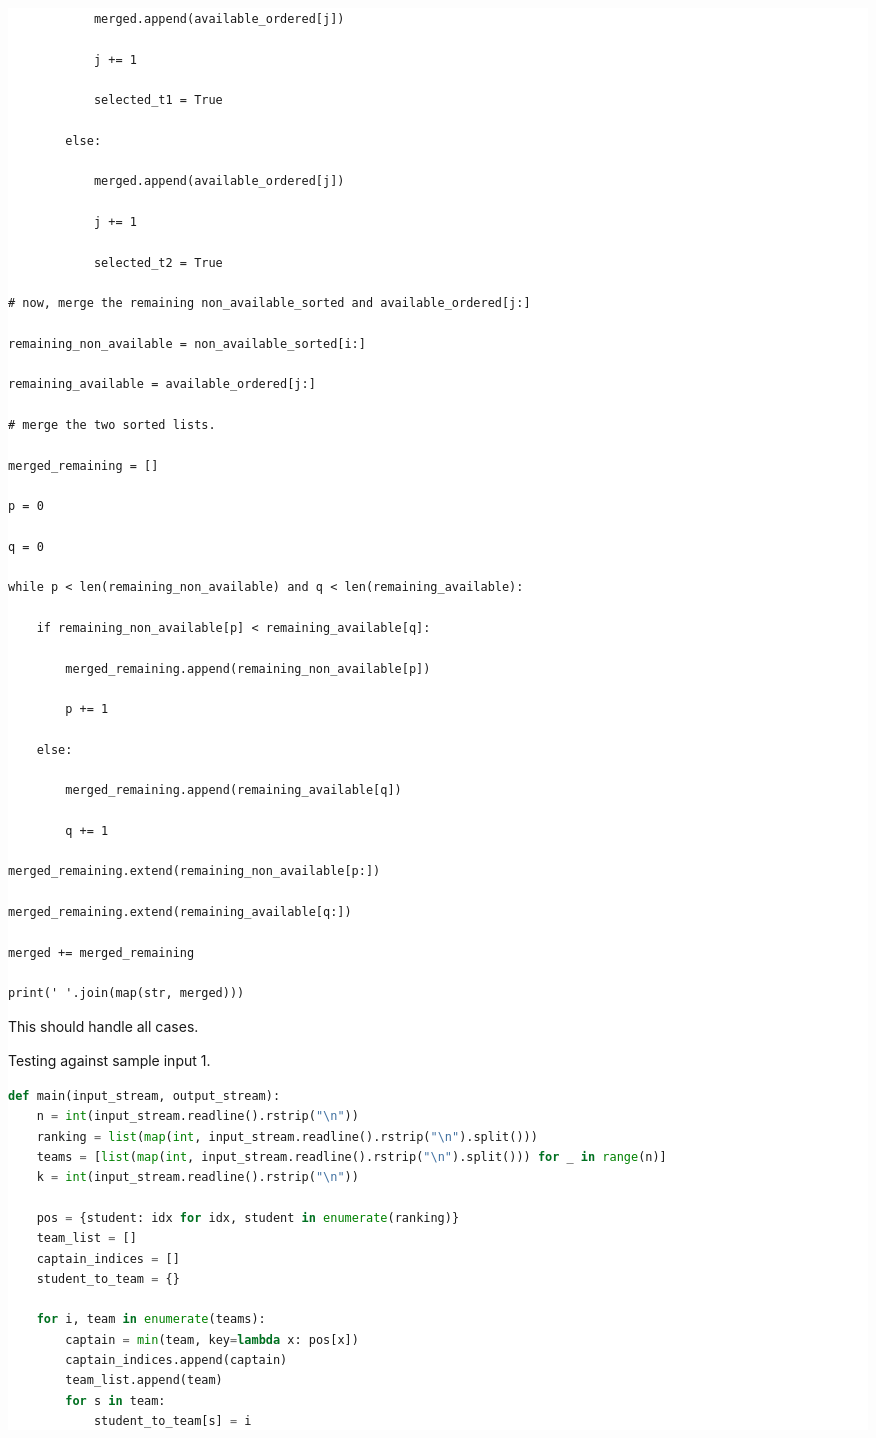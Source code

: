                 merged.append(available_ordered[j])

                j += 1

                selected_t1 = True

            else:

                merged.append(available_ordered[j])

                j += 1

                selected_t2 = True

    # now, merge the remaining non_available_sorted and available_ordered[j:]

    remaining_non_available = non_available_sorted[i:]

    remaining_available = available_ordered[j:]

    # merge the two sorted lists.

    merged_remaining = []

    p = 0

    q = 0

    while p < len(remaining_non_available) and q < len(remaining_available):

        if remaining_non_available[p] < remaining_available[q]:

            merged_remaining.append(remaining_non_available[p])

            p += 1

        else:

            merged_remaining.append(remaining_available[q])

            q += 1

    merged_remaining.extend(remaining_non_available[p:])

    merged_remaining.extend(remaining_available[q:])

    merged += merged_remaining

    print(' '.join(map(str, merged)))

This should handle all cases.

Testing against sample input 1.

```python
def main(input_stream, output_stream):
    n = int(input_stream.readline().rstrip("\n"))
    ranking = list(map(int, input_stream.readline().rstrip("\n").split()))
    teams = [list(map(int, input_stream.readline().rstrip("\n").split())) for _ in range(n)]
    k = int(input_stream.readline().rstrip("\n"))

    pos = {student: idx for idx, student in enumerate(ranking)}
    team_list = []
    captain_indices = []
    student_to_team = {}

    for i, team in enumerate(teams):
        captain = min(team, key=lambda x: pos[x])
        captain_indices.append(captain)
        team_list.append(team)
        for s in team:
            student_to_team[s] = i
```